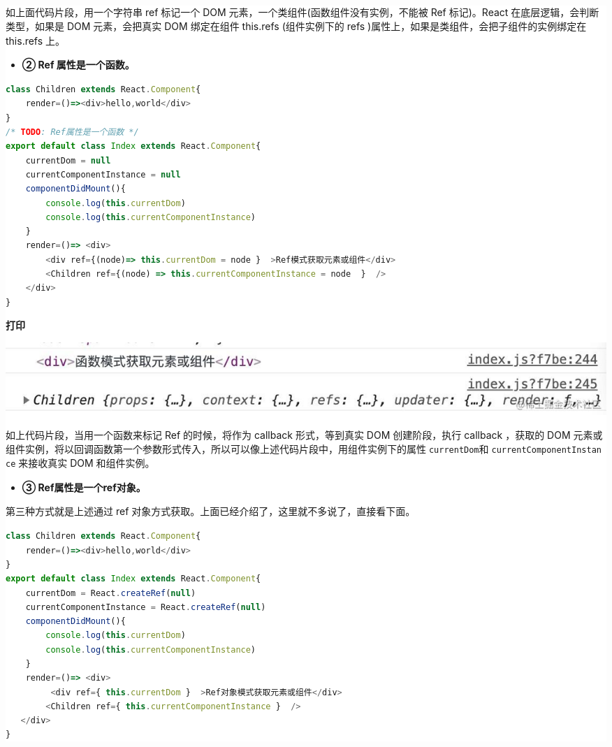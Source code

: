 如上面代码片段，用一个字符串 ref 标记一个 DOM 元素，一个类组件(函数组件没有实例，不能被 Ref 标记)。React 在底层逻辑，会判断类型，如果是 DOM 元素，会把真实 DOM 绑定在组件 this.refs (组件实例下的 refs )属性上，如果是类组件，会把子组件的实例绑定在 this.refs 上。

* **② Ref 属性是一个函数。**

````js
class Children extends React.Component{  
    render=()=><div>hello,world</div>
}
/* TODO: Ref属性是一个函数 */
export default class Index extends React.Component{
    currentDom = null
    currentComponentInstance = null
    componentDidMount(){
        console.log(this.currentDom)
        console.log(this.currentComponentInstance)
    }
    render=()=> <div>
        <div ref={(node)=> this.currentDom = node }  >Ref模式获取元素或组件</div>
        <Children ref={(node) => this.currentComponentInstance = node  }  />
    </div>
}
````
**打印**


![ref2.jpg](img/7/3.jpg)

如上代码片段，当用一个函数来标记 Ref 的时候，将作为 callback 形式，等到真实 DOM 创建阶段，执行 callback ，获取的 DOM 元素或组件实例，将以回调函数第一个参数形式传入，所以可以像上述代码片段中，用组件实例下的属性 `currentDom`和 `currentComponentInstance` 来接收真实 DOM 和组件实例。

* **③ Ref属性是一个ref对象。**

第三种方式就是上述通过 ref 对象方式获取。上面已经介绍了，这里就不多说了，直接看下面。

````js
class Children extends React.Component{  
    render=()=><div>hello,world</div>
}
export default class Index extends React.Component{
    currentDom = React.createRef(null)
    currentComponentInstance = React.createRef(null)
    componentDidMount(){
        console.log(this.currentDom)
        console.log(this.currentComponentInstance)
    }
    render=()=> <div>
         <div ref={ this.currentDom }  >Ref对象模式获取元素或组件</div>
        <Children ref={ this.currentComponentInstance }  />
   </div>
}
````
